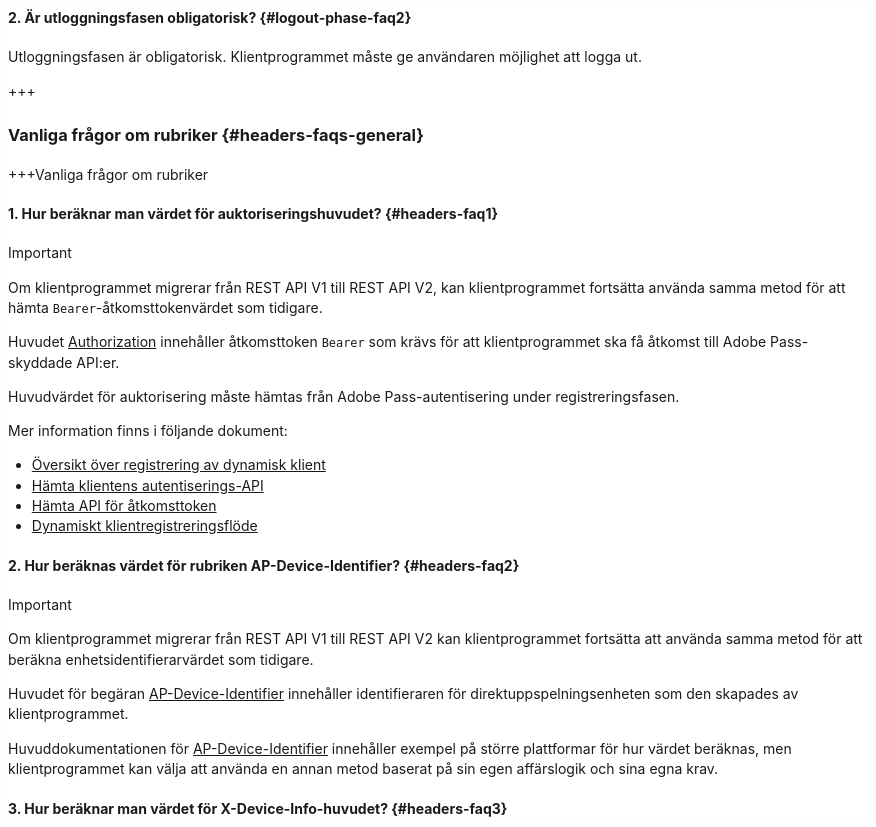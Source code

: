 #### &#x200B;2. Är utloggningsfasen obligatorisk? {#logout-phase-faq2}

Utloggningsfasen är obligatorisk. Klientprogrammet måste ge användaren möjlighet att logga ut.

+++

### Vanliga frågor om rubriker {#headers-faqs-general}

+++Vanliga frågor om rubriker

#### &#x200B;1. Hur beräknar man värdet för auktoriseringshuvudet? {#headers-faq1}

>[!IMPORTANT]
>
> Om klientprogrammet migrerar från REST API V1 till REST API V2, kan klientprogrammet fortsätta använda samma metod för att hämta `Bearer`-åtkomsttokenvärdet som tidigare.

Huvudet [Authorization](/help/authentication/integration-guide-programmers/rest-apis/rest-api-v2/appendix/headers/rest-api-v2-appendix-headers-authorization.md) innehåller åtkomsttoken `Bearer` som krävs för att klientprogrammet ska få åtkomst till Adobe Pass-skyddade API:er.

Huvudvärdet för auktorisering måste hämtas från Adobe Pass-autentisering under registreringsfasen.

Mer information finns i följande dokument:

* [Översikt över registrering av dynamisk klient](/help/authentication/integration-guide-programmers/rest-apis/rest-api-dcr/dynamic-client-registration-overview.md)
* [Hämta klientens autentiserings-API](/help/authentication/integration-guide-programmers/rest-apis/rest-api-dcr/apis/dynamic-client-registration-apis-retrieve-client-credentials.md)
* [Hämta API för åtkomsttoken](/help/authentication/integration-guide-programmers/rest-apis/rest-api-dcr/apis/dynamic-client-registration-apis-retrieve-access-token.md)
* [Dynamiskt klientregistreringsflöde](/help/authentication/integration-guide-programmers/rest-apis/rest-api-dcr/flows/dynamic-client-registration-flow.md)

#### &#x200B;2. Hur beräknas värdet för rubriken AP-Device-Identifier? {#headers-faq2}

>[!IMPORTANT]
>
> Om klientprogrammet migrerar från REST API V1 till REST API V2 kan klientprogrammet fortsätta att använda samma metod för att beräkna enhetsidentifierarvärdet som tidigare.

Huvudet för begäran [AP-Device-Identifier](/help/authentication/integration-guide-programmers/rest-apis/rest-api-v2/appendix/headers/rest-api-v2-appendix-headers-ap-device-identifier.md) innehåller identifieraren för direktuppspelningsenheten som den skapades av klientprogrammet.

Huvuddokumentationen för [AP-Device-Identifier](/help/authentication/integration-guide-programmers/rest-apis/rest-api-v2/appendix/headers/rest-api-v2-appendix-headers-ap-device-identifier.md) innehåller exempel på större plattformar för hur värdet beräknas, men klientprogrammet kan välja att använda en annan metod baserat på sin egen affärslogik och sina egna krav.

#### &#x200B;3. Hur beräknar man värdet för X-Device-Info-huvudet? {#headers-faq3}
